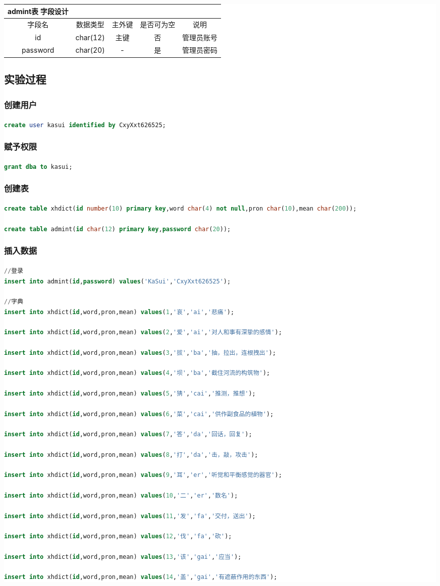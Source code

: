 | admint表  字段设计 |          |        |            |            |
| :----------------: | :------: | :----: | :--------: | :--------: |
|       字段名       | 数据类型 | 主外键 | 是否可为空 |    说明    |
|         id         | char(12) |  主键  |     否     | 管理员账号 |
|      password      | char(20) |   -    |     是     | 管理员密码 |

## 实验过程

### 创建用户

```sql
create user kasui identified by CxyXxt626525;
```

### 赋予权限

```sql
grant dba to kasui;
```

### 创建表

```sql
create table xhdict(id number(10) primary key,word char(4) not null,pron char(10),mean char(200));

create table admint(id char(12) primary key,password char(20));
```

### 插入数据

```sql
//登录
insert into admint(id,password) values('KaSui','CxyXxt626525');

//字典
insert into xhdict(id,word,pron,mean) values(1,'哀','ai','悲痛');

insert into xhdict(id,word,pron,mean) values(2,'爱','ai','对人和事有深挚的感情');

insert into xhdict(id,word,pron,mean) values(3,'拔','ba','抽，拉出，连根拽出');

insert into xhdict(id,word,pron,mean) values(4,'坝','ba','截住河流的构筑物');

insert into xhdict(id,word,pron,mean) values(5,'猜','cai','推测，推想');

insert into xhdict(id,word,pron,mean) values(6,'菜','cai','供作副食品的植物');

insert into xhdict(id,word,pron,mean) values(7,'答','da','回话，回复');

insert into xhdict(id,word,pron,mean) values(8,'打','da','击，敲，攻击');

insert into xhdict(id,word,pron,mean) values(9,'耳','er','听觉和平衡感觉的器官');

insert into xhdict(id,word,pron,mean) values(10,'二','er','数名');

insert into xhdict(id,word,pron,mean) values(11,'发','fa','交付，送出');

insert into xhdict(id,word,pron,mean) values(12,'伐','fa','砍');

insert into xhdict(id,word,pron,mean) values(13,'该','gai','应当');

insert into xhdict(id,word,pron,mean) values(14,'盖','gai','有遮蔽作用的东西');

```